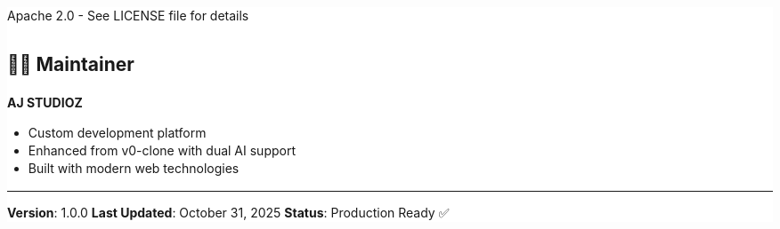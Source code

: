 Apache 2.0 - See LICENSE file for details

## 👨‍💻 Maintainer

**AJ STUDIOZ**
- Custom development platform
- Enhanced from v0-clone with dual AI support
- Built with modern web technologies

---

**Version**: 1.0.0
**Last Updated**: October 31, 2025
**Status**: Production Ready ✅
